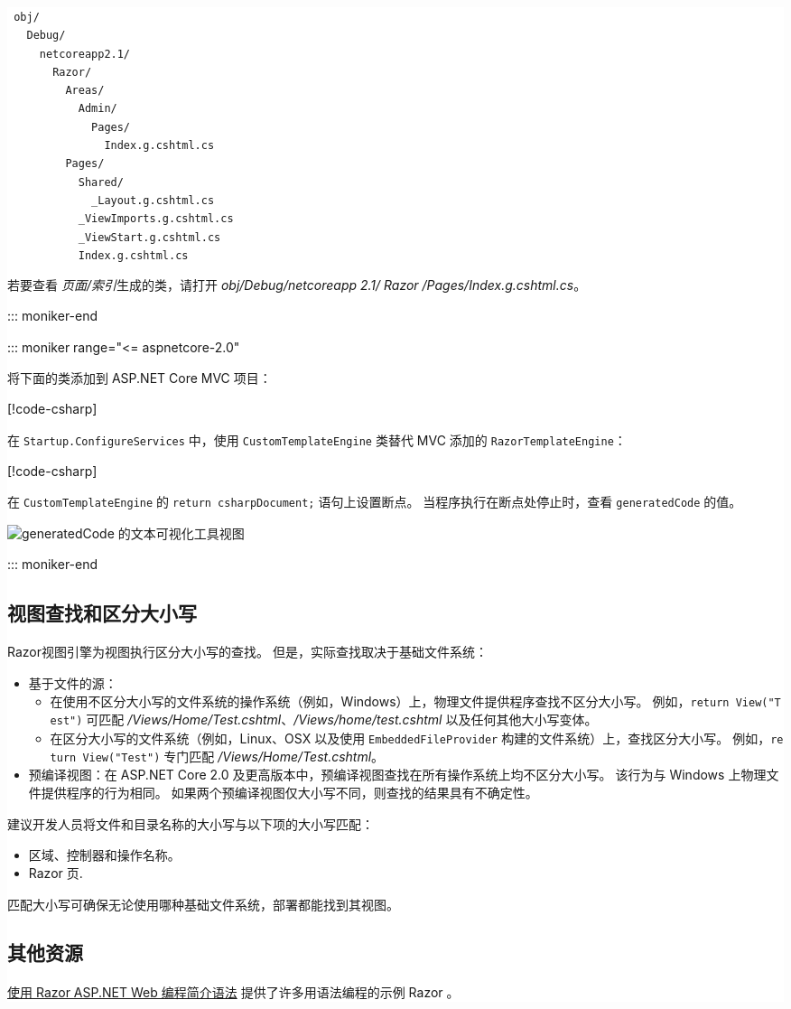 ```
 obj/
   Debug/
     netcoreapp2.1/
       Razor/
         Areas/
           Admin/
             Pages/
               Index.g.cshtml.cs
         Pages/
           Shared/
             _Layout.g.cshtml.cs
           _ViewImports.g.cshtml.cs
           _ViewStart.g.cshtml.cs
           Index.g.cshtml.cs
```

若要查看 *页面/索引*生成的类，请打开 *obj/Debug/netcoreapp 2.1/ Razor /Pages/Index.g.cshtml.cs*。

::: moniker-end

::: moniker range="<= aspnetcore-2.0"

将下面的类添加到 ASP.NET Core MVC 项目：

[!code-csharp[](razor/sample/Utilities/CustomTemplateEngine.cs)]

在 `Startup.ConfigureServices` 中，使用 `CustomTemplateEngine` 类替代 MVC 添加的 `RazorTemplateEngine`：

[!code-csharp[](razor/sample/Startup.cs?highlight=4&range=10-14)]

在 `CustomTemplateEngine` 的 `return csharpDocument;` 语句上设置断点。 当程序执行在断点处停止时，查看 `generatedCode` 的值。

![generatedCode 的文本可视化工具视图](razor/_static/tvr.png)

::: moniker-end

## <a name="view-lookups-and-case-sensitivity"></a>视图查找和区分大小写

Razor视图引擎为视图执行区分大小写的查找。 但是，实际查找取决于基础文件系统：

* 基于文件的源：
  * 在使用不区分大小写的文件系统的操作系统（例如，Windows）上，物理文件提供程序查找不区分大小写。 例如，`return View("Test")` 可匹配 */Views/Home/Test.cshtml*、*/Views/home/test.cshtml* 以及任何其他大小写变体。
  * 在区分大小写的文件系统（例如，Linux、OSX 以及使用 `EmbeddedFileProvider` 构建的文件系统）上，查找区分大小写。 例如，`return View("Test")` 专门匹配 */Views/Home/Test.cshtml*。
* 预编译视图：在 ASP.NET Core 2.0 及更高版本中，预编译视图查找在所有操作系统上均不区分大小写。 该行为与 Windows 上物理文件提供程序的行为相同。 如果两个预编译视图仅大小写不同，则查找的结果具有不确定性。

建议开发人员将文件和目录名称的大小写与以下项的大小写匹配：

* 区域、控制器和操作名称。
* Razor 页.

匹配大小写可确保无论使用哪种基础文件系统，部署都能找到其视图。

## <a name="additional-resources"></a>其他资源

[使用 Razor ASP.NET Web 编程简介语法](/aspnet/web-pages/overview/getting-started/introducing-razor-syntax-c) 提供了许多用语法编程的示例 Razor 。

